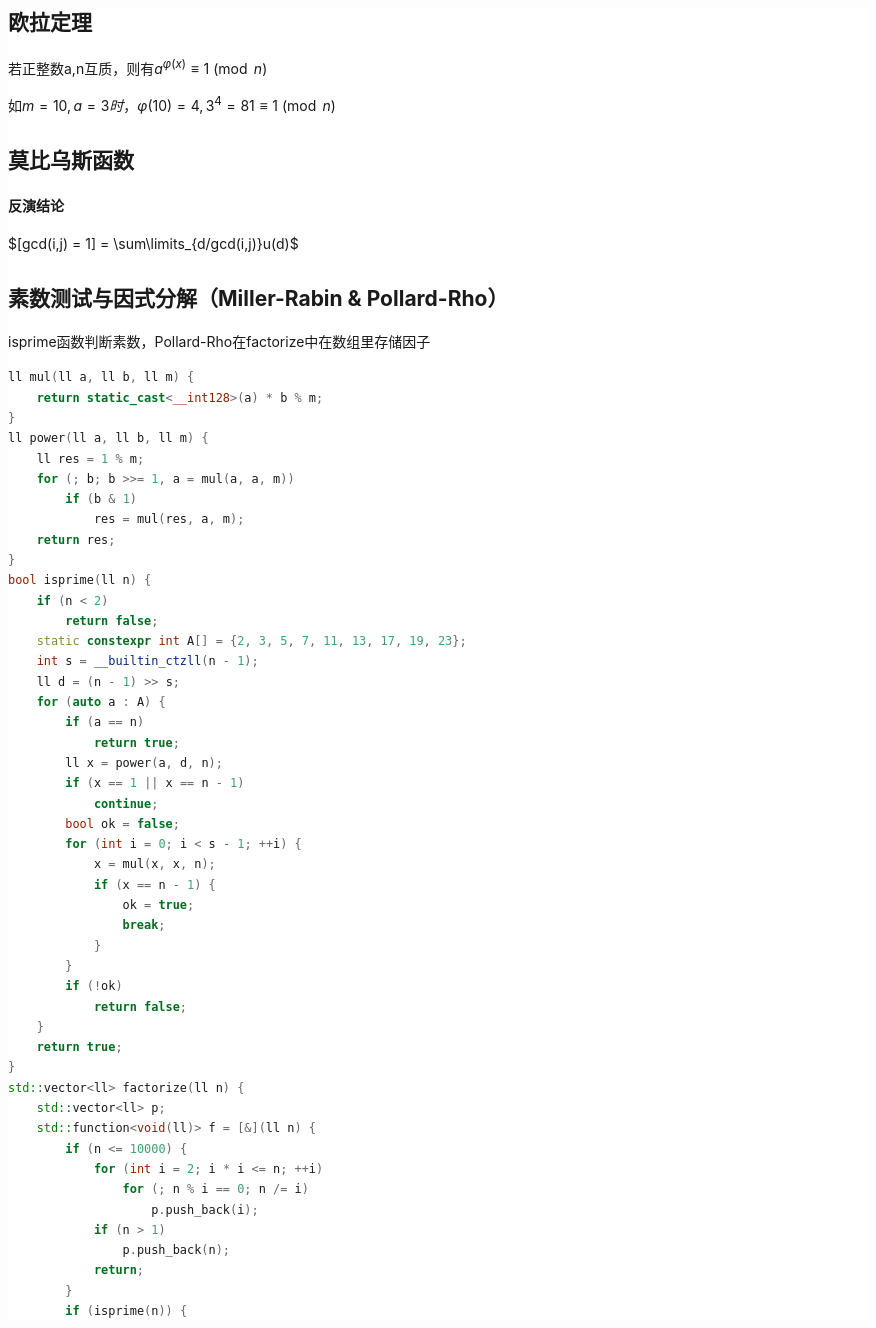 ## 欧拉定理

若正整数a,n互质，则有$a^{φ(x)}\equiv 1 \pmod n$

如$m = 10,a = 3时，φ(10) = 4,3^4 = 81 \equiv 1\pmod n$

## 莫比乌斯函数

#### 反演结论

$[gcd(i,j) = 1] = \sum\limits_{d/gcd(i,j)}u(d)$

##  素数测试与因式分解（Miller-Rabin & Pollard-Rho）

isprime函数判断素数，Pollard-Rho在factorize中在数组里存储因子

```cpp
ll mul(ll a, ll b, ll m) {
    return static_cast<__int128>(a) * b % m;
}
ll power(ll a, ll b, ll m) {
    ll res = 1 % m;
    for (; b; b >>= 1, a = mul(a, a, m))
        if (b & 1)
            res = mul(res, a, m);
    return res;
}
bool isprime(ll n) {
    if (n < 2)
        return false;
    static constexpr int A[] = {2, 3, 5, 7, 11, 13, 17, 19, 23};
    int s = __builtin_ctzll(n - 1);
    ll d = (n - 1) >> s;
    for (auto a : A) {
        if (a == n)
            return true;
        ll x = power(a, d, n);
        if (x == 1 || x == n - 1)
            continue;
        bool ok = false;
        for (int i = 0; i < s - 1; ++i) {
            x = mul(x, x, n);
            if (x == n - 1) {
                ok = true;
                break;
            }
        }
        if (!ok)
            return false;
    }
    return true;
}
std::vector<ll> factorize(ll n) {
    std::vector<ll> p;
    std::function<void(ll)> f = [&](ll n) {
        if (n <= 10000) {
            for (int i = 2; i * i <= n; ++i)
                for (; n % i == 0; n /= i)
                    p.push_back(i);
            if (n > 1)
                p.push_back(n);
            return;
        }
        if (isprime(n)) {
```